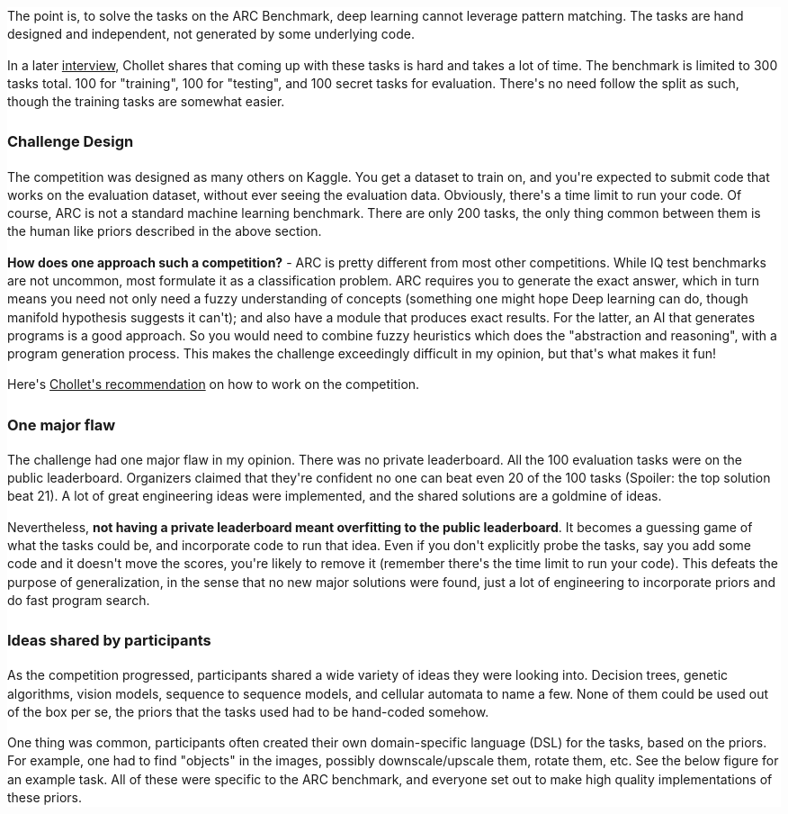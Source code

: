 The point is, to solve the tasks on the ARC Benchmark, deep learning cannot leverage pattern matching. The tasks are hand designed and independent, not generated by some underlying code. 

In a later [interview](https://www.youtube.com/watch?v=J0p_thJJnoo), Chollet shares that coming up with these tasks is hard and takes a lot of time. The benchmark is limited to 300 tasks total. 100 for "training", 100 for "testing", and 100 secret tasks for evaluation. There's no need follow the split as such, though the training tasks are somewhat easier.

###  Challenge Design

The competition was designed as many others on Kaggle. You get a dataset to train on, and you're expected to submit code that works on the evaluation dataset, without ever seeing the evaluation data. Obviously, there's a time limit to run your code. Of course, ARC is not a standard machine learning benchmark. There are only 200 tasks, the only thing common between them is the human like priors described in the above section.  

**How does one approach such a competition?** - ARC is pretty different from most other competitions. While IQ test benchmarks are not uncommon, most formulate it as a classification problem. ARC requires you to generate the exact answer, which in turn means you need not only need a fuzzy understanding of concepts (something one might hope Deep learning can do, though manifold hypothesis suggests it can't); and also have a module that produces exact results. For the latter, an AI that generates programs is a good approach. So you would need to combine fuzzy heuristics which does the "abstraction and reasoning", with a program generation process. This makes the challenge exceedingly difficult in my opinion, but that's what makes it fun!

Here's [Chollet's recommendation](https://www.kaggle.com/competitions/abstraction-and-reasoning-challenge/discussion/131005) on how to work on the competition. 

### One major flaw

The challenge had one major flaw in my opinion. There was no private leaderboard. All the 100 evaluation tasks were on the public leaderboard. Organizers claimed that they're confident no one can beat even 20 of the 100 tasks (Spoiler: the top solution beat 21). A lot of great engineering ideas were implemented, and the shared solutions are a goldmine of ideas. 

Nevertheless, **not having a private leaderboard meant overfitting to the public leaderboard**. It becomes a guessing game of what the tasks could be, and incorporate code to run that idea. Even if you don't explicitly probe the tasks, say you add some code and it doesn't move the scores, you're likely to remove it (remember there's the time limit to run your code). This defeats the purpose of generalization, in the sense that no new major solutions were found, just a lot of engineering to incorporate priors and do fast program search.

### Ideas shared by participants

As the competition progressed, participants shared a wide variety of ideas they were looking into. Decision trees, genetic algorithms, vision models, sequence to sequence models, and cellular automata to name a few. None of them could be used out of the box per se, the priors that the tasks used had to be hand-coded somehow.

One thing was common, participants often created their own domain-specific language (DSL) for the tasks, based on the priors. For example, one had to find "objects" in the images, possibly downscale/upscale them, rotate them, etc. See the below figure for an example task. All of these were specific to the ARC benchmark, and everyone set out to make high quality implementations of these priors.
